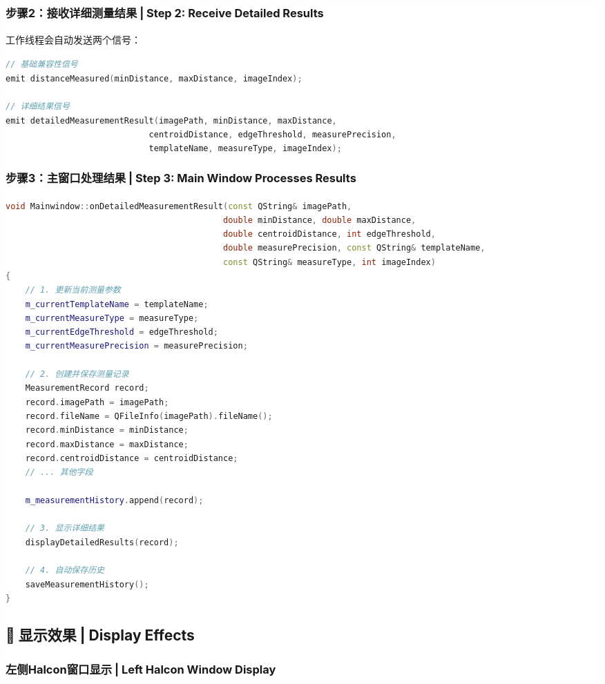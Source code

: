 ### 步骤2：接收详细测量结果 | Step 2: Receive Detailed Results

工作线程会自动发送两个信号：

```cpp
// 基础兼容性信号
emit distanceMeasured(minDistance, maxDistance, imageIndex);

// 详细结果信号
emit detailedMeasurementResult(imagePath, minDistance, maxDistance, 
                             centroidDistance, edgeThreshold, measurePrecision,
                             templateName, measureType, imageIndex);
```

### 步骤3：主窗口处理结果 | Step 3: Main Window Processes Results

```cpp
void Mainwindow::onDetailedMeasurementResult(const QString& imagePath, 
                                            double minDistance, double maxDistance, 
                                            double centroidDistance, int edgeThreshold, 
                                            double measurePrecision, const QString& templateName, 
                                            const QString& measureType, int imageIndex)
{
    // 1. 更新当前测量参数
    m_currentTemplateName = templateName;
    m_currentMeasureType = measureType;
    m_currentEdgeThreshold = edgeThreshold;
    m_currentMeasurePrecision = measurePrecision;
    
    // 2. 创建并保存测量记录
    MeasurementRecord record;
    record.imagePath = imagePath;
    record.fileName = QFileInfo(imagePath).fileName();
    record.minDistance = minDistance;
    record.maxDistance = maxDistance;
    record.centroidDistance = centroidDistance;
    // ... 其他字段
    
    m_measurementHistory.append(record);
    
    // 3. 显示详细结果
    displayDetailedResults(record);
    
    // 4. 自动保存历史
    saveMeasurementHistory();
}
```

## 🎨 显示效果 | Display Effects

### 左侧Halcon窗口显示 | Left Halcon Window Display
